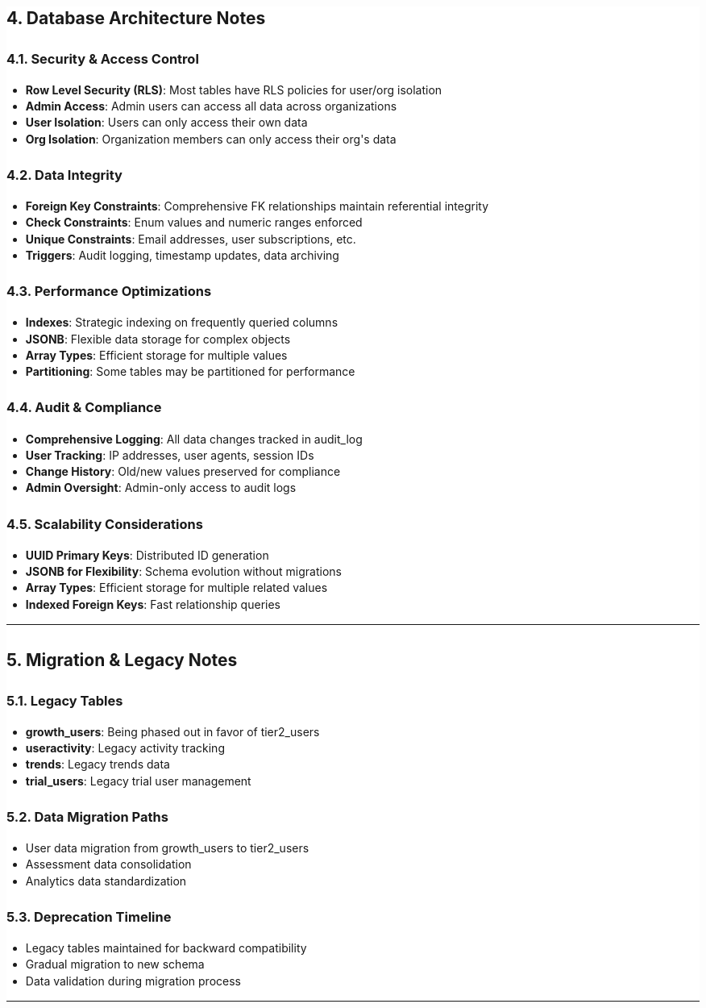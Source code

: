 
## 4. Database Architecture Notes

### 4.1. Security & Access Control
- **Row Level Security (RLS)**: Most tables have RLS policies for user/org isolation
- **Admin Access**: Admin users can access all data across organizations
- **User Isolation**: Users can only access their own data
- **Org Isolation**: Organization members can only access their org's data

### 4.2. Data Integrity
- **Foreign Key Constraints**: Comprehensive FK relationships maintain referential integrity
- **Check Constraints**: Enum values and numeric ranges enforced
- **Unique Constraints**: Email addresses, user subscriptions, etc.
- **Triggers**: Audit logging, timestamp updates, data archiving

### 4.3. Performance Optimizations
- **Indexes**: Strategic indexing on frequently queried columns
- **JSONB**: Flexible data storage for complex objects
- **Array Types**: Efficient storage for multiple values
- **Partitioning**: Some tables may be partitioned for performance

### 4.4. Audit & Compliance
- **Comprehensive Logging**: All data changes tracked in audit_log
- **User Tracking**: IP addresses, user agents, session IDs
- **Change History**: Old/new values preserved for compliance
- **Admin Oversight**: Admin-only access to audit logs

### 4.5. Scalability Considerations
- **UUID Primary Keys**: Distributed ID generation
- **JSONB for Flexibility**: Schema evolution without migrations
- **Array Types**: Efficient storage for multiple related values
- **Indexed Foreign Keys**: Fast relationship queries

---

## 5. Migration & Legacy Notes

### 5.1. Legacy Tables
- **growth_users**: Being phased out in favor of tier2_users
- **useractivity**: Legacy activity tracking
- **trends**: Legacy trends data
- **trial_users**: Legacy trial user management

### 5.2. Data Migration Paths
- User data migration from growth_users to tier2_users
- Assessment data consolidation
- Analytics data standardization

### 5.3. Deprecation Timeline
- Legacy tables maintained for backward compatibility
- Gradual migration to new schema
- Data validation during migration process

---